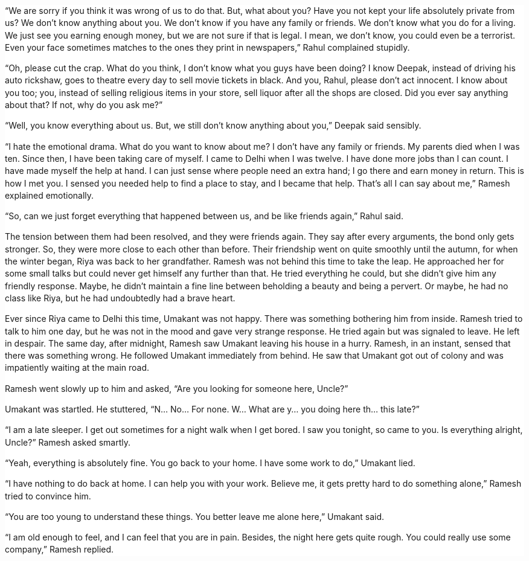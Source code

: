 “We are sorry if you think it was wrong of us to do that. But, what about you? Have you not kept your life absolutely private from us? We don’t know anything about you. We don’t know if you have any family or friends. We don’t know what you do for a living. We just see you earning enough money, but we are not sure if that is legal. I mean, we don’t know, you could even be a terrorist. Even your face sometimes matches to the ones they print in newspapers,” Rahul complained stupidly.

“Oh, please cut the crap. What do you think, I don’t know what you guys have been doing? I know Deepak, instead of driving his auto rickshaw, goes to theatre every day to sell movie tickets in black. And you, Rahul, please don’t act innocent. I know about you too; you, instead of selling religious items in your store, sell liquor after all the shops are closed. Did you ever say anything about that? If not, why do you ask me?”

“Well, you know everything about us. But, we still don’t know anything about you,” Deepak said sensibly.

“I hate the emotional drama. What do you want to know about me? I don’t have any family or friends. My parents died when I was ten. Since then, I have been taking care of myself. I came to Delhi when I was twelve. I have done more jobs than I can count. I have made myself the help at hand. I can just sense where people need an extra hand; I go there and earn money in return. This is how I met you. I sensed you needed help to find a place to stay, and I became that help. That’s all I can say about me,” Ramesh explained emotionally.

“So, can we just forget everything that happened between us, and be like friends again,” Rahul said.

The tension between them had been resolved, and they were friends again. They say after every arguments, the bond only gets stronger. So, they were more close to each other than before. Their friendship went on quite smoothly until the autumn, for when the winter began, Riya was back to her grandfather. Ramesh was not behind this time to take the leap. He approached her for some small talks but could never get himself any further than that. He tried everything he could, but she didn’t give him any friendly response. Maybe, he didn’t maintain a fine line between beholding a beauty and being a pervert. Or maybe, he had no class like Riya, but he had undoubtedly had a brave heart.

Ever since Riya came to Delhi this time, Umakant was not happy. There was something bothering him from inside. Ramesh tried to talk to him one day, but he was not in the mood and gave very strange response. He tried again but was signaled to leave. He left in despair. The same day, after midnight, Ramesh saw Umakant leaving his house in a hurry. Ramesh, in an instant, sensed that there was something wrong. He followed Umakant immediately from behind. He saw that Umakant got out of colony and was impatiently waiting at the main road.

Ramesh went slowly up to him and asked, “Are you looking for someone here, Uncle?”

Umakant was startled. He stuttered, “N… No… For none. W… What are y… you doing here th… this late?”

“I am a late sleeper. I get out sometimes for a night walk when I get bored. I saw you tonight, so came to you. Is everything alright, Uncle?” Ramesh asked smartly.

“Yeah, everything is absolutely fine. You go back to your home. I have some work to do,” Umakant lied.

“I have nothing to do back at home. I can help you with your work. Believe me, it gets pretty hard to do something alone,” Ramesh tried to convince him.

“You are too young to understand these things. You better leave me alone here,” Umakant said.

“I am old enough to feel, and I can feel that you are in pain. Besides, the night here gets quite rough. You could really use some company,” Ramesh replied.
